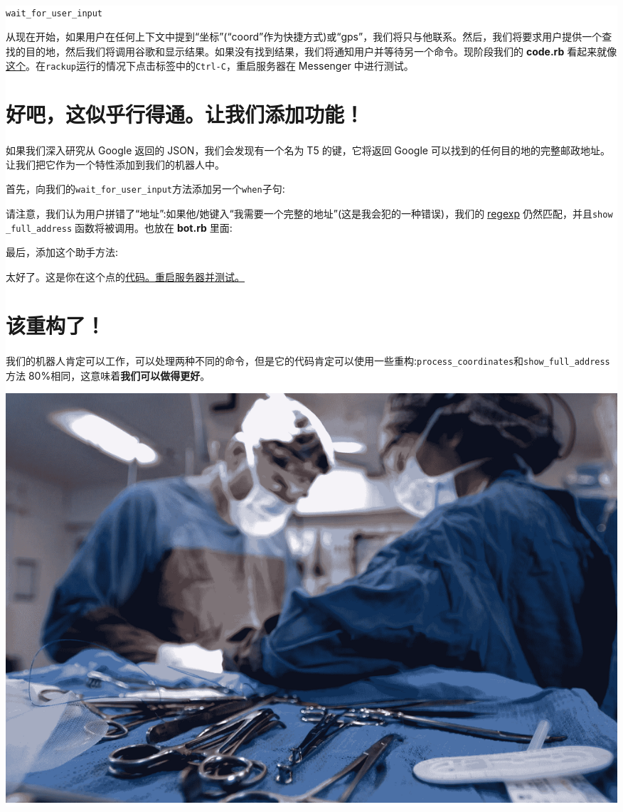 ```
wait_for_user_input
```

从现在开始，如果用户在任何上下文中提到“坐标”(“coord”作为快捷方式)或“gps”，我们将只与他联系。然后，我们将要求用户提供一个查找的目的地，然后我们将调用谷歌和显示结果。如果没有找到结果，我们将通知用户并等待另一个命令。现阶段我们的 **code.rb** 看起来就像[这个](https://github.com/progapandist/coordinator-bot/blob/part-2-1/bot.rb)。在`rackup`运行的情况下点击标签中的`Ctrl-C`，重启服务器在 Messenger 中进行测试。

# 好吧，这似乎行得通。让我们添加功能！

如果我们深入研究从 Google 返回的 JSON，我们会发现有一个名为 T5 的键，它将返回 Google 可以找到的任何目的地的完整邮政地址。让我们把它作为一个特性添加到我们的机器人中。

首先，向我们的`wait_for_user_input`方法添加另一个`when`子句:

请注意，我们认为用户拼错了“地址”:如果他/她键入“我需要一个完整的地址”(这是我会犯的一种错误)，我们的 [regexp](https://en.wikipedia.org/wiki/Regular_expression) 仍然匹配，并且`show_full_address` 函数将被调用。也放在 **bot.rb** 里面:

最后，添加这个助手方法:

太好了。这是你在这个点的[代码。重启服务器并测试。](https://github.com/progapandist/coordinator-bot/blob/part-2-2/bot.rb)

# **该重构了！**

我们的机器人肯定可以工作，可以处理两种不同的命令，但是它的代码肯定可以使用一些重构:`process_coordinates`和`show_full_address`方法 80%相同，这意味着**我们可以做得更好**。

![](img/2f2cd04536db94d2ea5cd7ac4c82910c.png)
